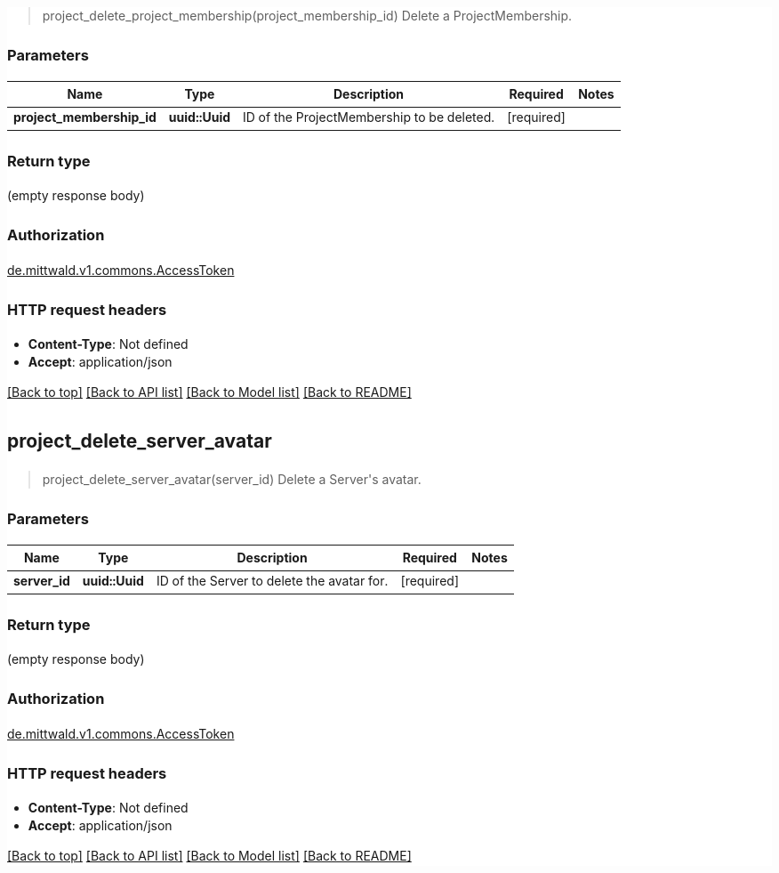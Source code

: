 > project_delete_project_membership(project_membership_id)
Delete a ProjectMembership.

### Parameters


Name | Type | Description  | Required | Notes
------------- | ------------- | ------------- | ------------- | -------------
**project_membership_id** | **uuid::Uuid** | ID of the ProjectMembership to be deleted. | [required] |

### Return type

 (empty response body)

### Authorization

[de.mittwald.v1.commons.AccessToken](../README.md#de.mittwald.v1.commons.AccessToken)

### HTTP request headers

- **Content-Type**: Not defined
- **Accept**: application/json

[[Back to top]](#) [[Back to API list]](../README.md#documentation-for-api-endpoints) [[Back to Model list]](../README.md#documentation-for-models) [[Back to README]](../README.md)


## project_delete_server_avatar

> project_delete_server_avatar(server_id)
Delete a Server's avatar.

### Parameters


Name | Type | Description  | Required | Notes
------------- | ------------- | ------------- | ------------- | -------------
**server_id** | **uuid::Uuid** | ID of the Server to delete the avatar for. | [required] |

### Return type

 (empty response body)

### Authorization

[de.mittwald.v1.commons.AccessToken](../README.md#de.mittwald.v1.commons.AccessToken)

### HTTP request headers

- **Content-Type**: Not defined
- **Accept**: application/json

[[Back to top]](#) [[Back to API list]](../README.md#documentation-for-api-endpoints) [[Back to Model list]](../README.md#documentation-for-models) [[Back to README]](../README.md)
